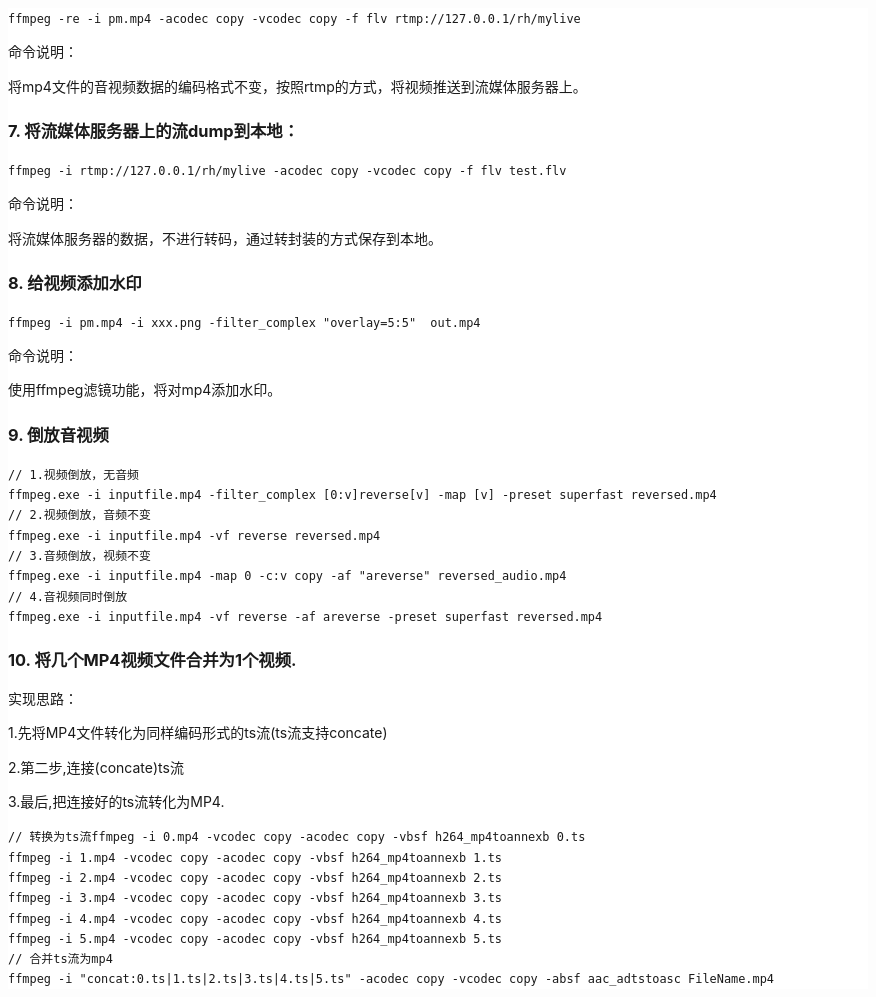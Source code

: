 ```
ffmpeg -re -i pm.mp4 -acodec copy -vcodec copy -f flv rtmp://127.0.0.1/rh/mylive 
```

命令说明： 

将mp4文件的音视频数据的编码格式不变，按照rtmp的方式，将视频推送到流媒体服务器上。

### 7. 将流媒体服务器上的流dump到本地：

```
ffmpeg -i rtmp://127.0.0.1/rh/mylive -acodec copy -vcodec copy -f flv test.flv
```

命令说明：

将流媒体服务器的数据，不进行转码，通过转封装的方式保存到本地。

### 8. 给视频添加水印

```
ffmpeg -i pm.mp4 -i xxx.png -filter_complex "overlay=5:5"  out.mp4
```

命令说明：

使用ffmpeg滤镜功能，将对mp4添加水印。

### 9. 倒放音视频

```
// 1.视频倒放，无音频
ffmpeg.exe -i inputfile.mp4 -filter_complex [0:v]reverse[v] -map [v] -preset superfast reversed.mp4
// 2.视频倒放，音频不变
ffmpeg.exe -i inputfile.mp4 -vf reverse reversed.mp4
// 3.音频倒放，视频不变
ffmpeg.exe -i inputfile.mp4 -map 0 -c:v copy -af "areverse" reversed_audio.mp4
// 4.音视频同时倒放
ffmpeg.exe -i inputfile.mp4 -vf reverse -af areverse -preset superfast reversed.mp4
```

### 10. 将几个MP4视频文件合并为1个视频.

实现思路：

1.先将MP4文件转化为同样编码形式的ts流(ts流支持concate)

2.第二步,连接(concate)ts流

3.最后,把连接好的ts流转化为MP4.

```
// 转换为ts流ffmpeg -i 0.mp4 -vcodec copy -acodec copy -vbsf h264_mp4toannexb 0.ts
ffmpeg -i 1.mp4 -vcodec copy -acodec copy -vbsf h264_mp4toannexb 1.ts
ffmpeg -i 2.mp4 -vcodec copy -acodec copy -vbsf h264_mp4toannexb 2.ts
ffmpeg -i 3.mp4 -vcodec copy -acodec copy -vbsf h264_mp4toannexb 3.ts
ffmpeg -i 4.mp4 -vcodec copy -acodec copy -vbsf h264_mp4toannexb 4.ts
ffmpeg -i 5.mp4 -vcodec copy -acodec copy -vbsf h264_mp4toannexb 5.ts
// 合并ts流为mp4
ffmpeg -i "concat:0.ts|1.ts|2.ts|3.ts|4.ts|5.ts" -acodec copy -vcodec copy -absf aac_adtstoasc FileName.mp4
```